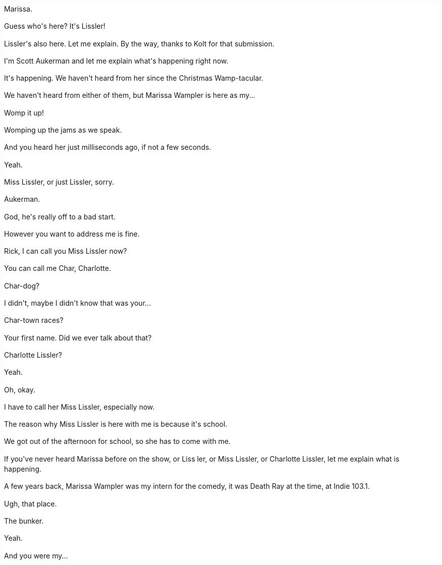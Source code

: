 Marissa.

Guess who's here? It's Lissler!

Lissler's also here. Let me explain. By the way, thanks to Kolt for that submission.

I'm Scott Aukerman and let me explain what's happening right now.

It's happening. We haven't heard from her since the Christmas Wamp-tacular.

We haven't heard from either of them, but Marissa Wampler is here as my...

Womp it up!

Womping up the jams as we speak.

And you heard her just milliseconds ago, if not a few seconds.

Yeah.

Miss Lissler, or just Lissler, sorry.

Aukerman.

God, he's really off to a bad start.

However you want to address me is fine.

Rick, I can call you Miss Lissler now?

You can call me Char, Charlotte.

Char-dog?

I didn't, maybe I didn't know that was your...

Char-town races?

Your first name. Did we ever talk about that?

Charlotte Lissler?

Yeah.

Oh, okay.

I have to call her Miss Lissler, especially now.

The reason why Miss Lissler is here with me is because it's school.

We got out of the afternoon for school, so she has to come with me.

If you've never heard Marissa before on the show, or Liss ler, or Miss Lissler, or Charlotte Lissler, let me explain what is happening.

A few years back, Marissa Wampler was my intern for the comedy, it was Death Ray at the time, at Indie 103.1.

Ugh, that place.

The bunker.

Yeah.

And you were my...
